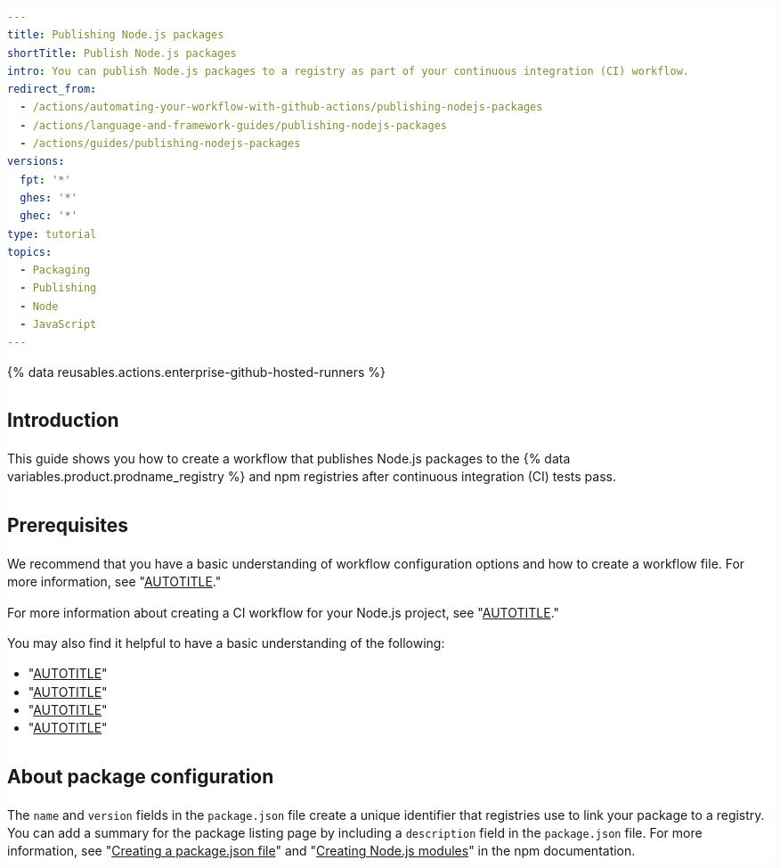 ```yaml
---
title: Publishing Node.js packages
shortTitle: Publish Node.js packages
intro: You can publish Node.js packages to a registry as part of your continuous integration (CI) workflow.
redirect_from:
  - /actions/automating-your-workflow-with-github-actions/publishing-nodejs-packages
  - /actions/language-and-framework-guides/publishing-nodejs-packages
  - /actions/guides/publishing-nodejs-packages
versions:
  fpt: '*'
  ghes: '*'
  ghec: '*'
type: tutorial
topics:
  - Packaging
  - Publishing
  - Node
  - JavaScript
---
```

 
{% data reusables.actions.enterprise-github-hosted-runners %}

## Introduction

This guide shows you how to create a workflow that publishes Node.js packages to the {% data variables.product.prodname_registry %} and npm registries after continuous integration (CI) tests pass.

## Prerequisites

We recommend that you have a basic understanding of workflow configuration options and how to create a workflow file. For more information, see "[AUTOTITLE](/actions/learn-github-actions)."

For more information about creating a CI workflow for your Node.js project, see "[AUTOTITLE](/actions/automating-builds-and-tests/building-and-testing-nodejs)."

You may also find it helpful to have a basic understanding of the following:

- "[AUTOTITLE](/packages/working-with-a-github-packages-registry/working-with-the-npm-registry)"
- "[AUTOTITLE](/actions/learn-github-actions/variables)"
- "[AUTOTITLE](/actions/security-guides/using-secrets-in-github-actions)"
- "[AUTOTITLE](/actions/security-guides/automatic-token-authentication)"

## About package configuration

 The `name` and `version` fields in the `package.json` file create a unique identifier that registries use to link your package to a registry. You can add a summary for the package listing page by including a `description` field in the `package.json` file. For more information, see "[Creating a package.json file](https://docs.npmjs.com/creating-a-package-json-file)" and "[Creating Node.js modules](https://docs.npmjs.com/creating-node-js-modules)" in the npm documentation.
